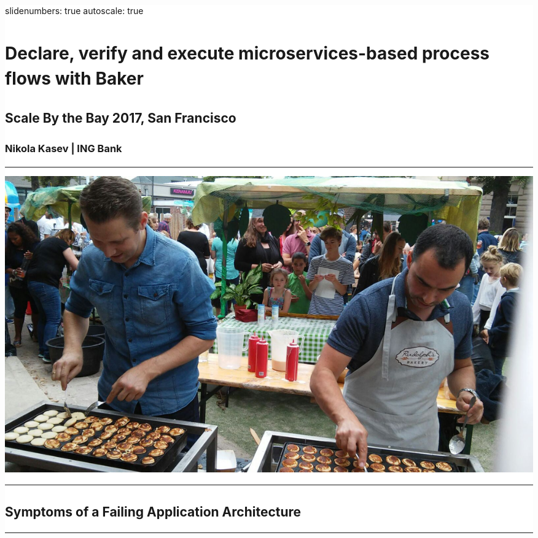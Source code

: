 slidenumbers: true
autoscale: true

# Declare, verify and execute microservices-based process flows with Baker
## Scale By the Bay 2017, San Francisco
### Nikola Kasev | ING Bank

---

![](poffertjes.jpeg)

---

## Symptoms of a Failing Application Architecture

---
